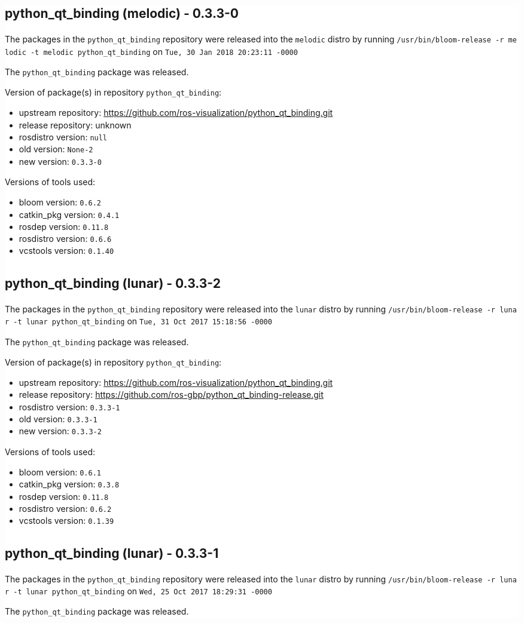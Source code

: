
## python_qt_binding (melodic) - 0.3.3-0

The packages in the `python_qt_binding` repository were released into the `melodic` distro by running `/usr/bin/bloom-release -r melodic -t melodic python_qt_binding` on `Tue, 30 Jan 2018 20:23:11 -0000`

The `python_qt_binding` package was released.

Version of package(s) in repository `python_qt_binding`:

- upstream repository: https://github.com/ros-visualization/python_qt_binding.git
- release repository: unknown
- rosdistro version: `null`
- old version: `None-2`
- new version: `0.3.3-0`

Versions of tools used:

- bloom version: `0.6.2`
- catkin_pkg version: `0.4.1`
- rosdep version: `0.11.8`
- rosdistro version: `0.6.6`
- vcstools version: `0.1.40`


## python_qt_binding (lunar) - 0.3.3-2

The packages in the `python_qt_binding` repository were released into the `lunar` distro by running `/usr/bin/bloom-release -r lunar -t lunar python_qt_binding` on `Tue, 31 Oct 2017 15:18:56 -0000`

The `python_qt_binding` package was released.

Version of package(s) in repository `python_qt_binding`:

- upstream repository: https://github.com/ros-visualization/python_qt_binding.git
- release repository: https://github.com/ros-gbp/python_qt_binding-release.git
- rosdistro version: `0.3.3-1`
- old version: `0.3.3-1`
- new version: `0.3.3-2`

Versions of tools used:

- bloom version: `0.6.1`
- catkin_pkg version: `0.3.8`
- rosdep version: `0.11.8`
- rosdistro version: `0.6.2`
- vcstools version: `0.1.39`


## python_qt_binding (lunar) - 0.3.3-1

The packages in the `python_qt_binding` repository were released into the `lunar` distro by running `/usr/bin/bloom-release -r lunar -t lunar python_qt_binding` on `Wed, 25 Oct 2017 18:29:31 -0000`

The `python_qt_binding` package was released.
